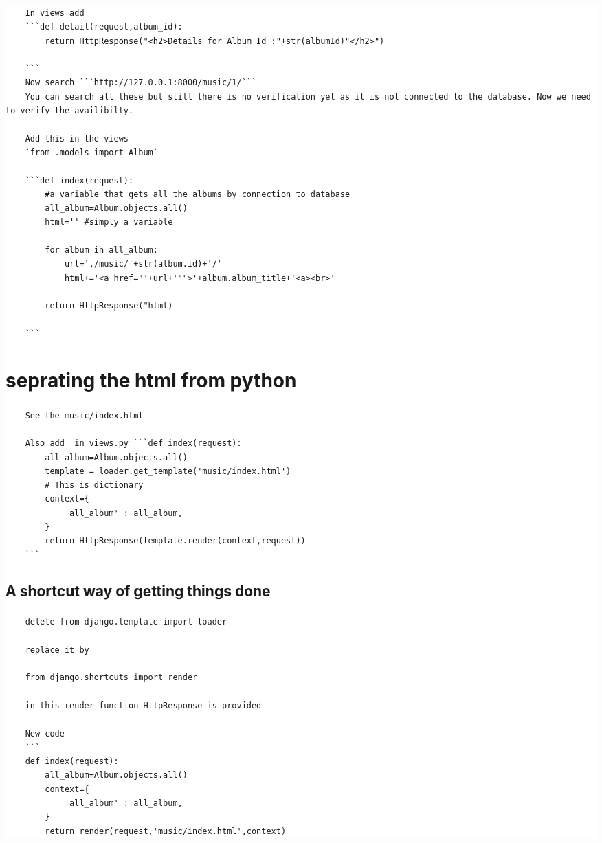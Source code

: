 		In views add
		```def detail(request,album_id):
		    return HttpResponse("<h2>Details for Album Id :"+str(albumId)"</h2>")

		```
		Now search ```http://127.0.0.1:8000/music/1/```
		You can search all these but still there is no verification yet as it is not connected to the database. Now we need to verify the availibilty.

		Add this in the views
		`from .models import Album`

		```def index(request):
		    #a variable that gets all the albums by connection to database
		    all_album=Album.objects.all()
		    html=''	#simply a variable

		    for album in all_album:
		        url=',/music/'+str(album.id)+'/'
		        html+='<a href="'+url+'"">'+album.album_title+'<a><br>'

		    return HttpResponse("html)

		```

# seprating the html from python
		See the music/index.html

		Also add  in views.py ```def index(request):
		    all_album=Album.objects.all()
		    template = loader.get_template('music/index.html')
		    # This is dictionary
		    context={
		        'all_album' : all_album,
		    }
		    return HttpResponse(template.render(context,request))
		```
## A shortcut way of getting things done
		delete from django.template import loader

		replace it by

		from django.shortcuts import render

		in this render function HttpResponse is provided

		New code
		```
		def index(request):
		    all_album=Album.objects.all()
		    context={
		        'all_album' : all_album,
		    }
		    return render(request,'music/index.html',context)
